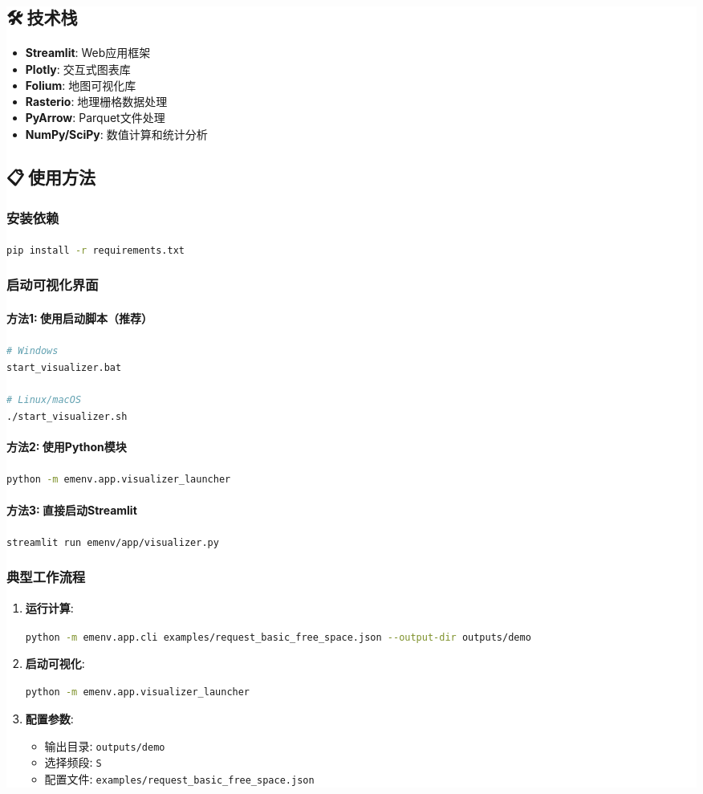 ## 🛠️ 技术栈

- **Streamlit**: Web应用框架
- **Plotly**: 交互式图表库
- **Folium**: 地图可视化库
- **Rasterio**: 地理栅格数据处理
- **PyArrow**: Parquet文件处理
- **NumPy/SciPy**: 数值计算和统计分析

## 📋 使用方法

### 安装依赖
```bash
pip install -r requirements.txt
```

### 启动可视化界面

#### 方法1: 使用启动脚本（推荐）
```bash
# Windows
start_visualizer.bat

# Linux/macOS
./start_visualizer.sh
```

#### 方法2: 使用Python模块
```bash
python -m emenv.app.visualizer_launcher
```

#### 方法3: 直接启动Streamlit
```bash
streamlit run emenv/app/visualizer.py
```

### 典型工作流程

1. **运行计算**:
   ```bash
   python -m emenv.app.cli examples/request_basic_free_space.json --output-dir outputs/demo
   ```

2. **启动可视化**:
   ```bash
   python -m emenv.app.visualizer_launcher
   ```

3. **配置参数**:
   - 输出目录: `outputs/demo`
   - 选择频段: `S`
   - 配置文件: `examples/request_basic_free_space.json`
